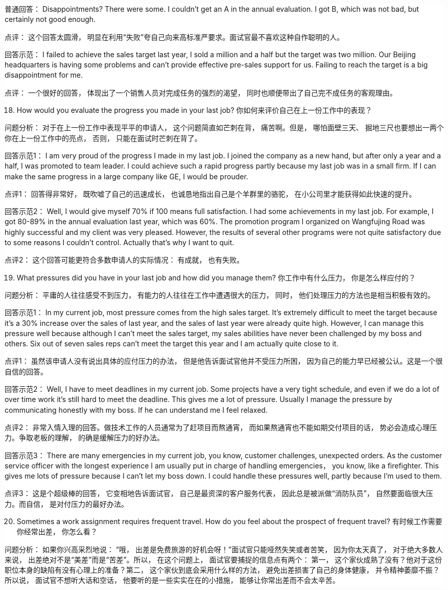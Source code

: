 普通回答： Disappointments? There were some. I couldn’t get an A in the annual evaluation. I got B, which was not bad, but certainly not good enough.

点评： 这个回答太圆滑， 明显在利用“失败”夸自己向来高标准严要求。面试官最不喜欢这种自作聪明的人。

回答示范： I failed to achieve the sales target last year, I sold a million and a half but the target was two million. Our Beijing headquarters is having some problems and can’t provide effective pre-sales support for us. Failing to reach the target is a big disappointment for me.

点评： 一个很好的回答， 体现出了一个销售人员对完成任务的强烈的渴望， 同时也顺便带出了自己完不成任务的客观理由。

18. How would you evaluate the progress you made in your last job? 你如何来评价自己在上一份工作中的表现？

问题分析： 对于在上一份工作中表现平平的申请人， 这个问题简直如芒刺在背， 痛苦啊。但是， 哪怕面壁三天、 掘地三尺也要想出一两个你在上一份工作中的亮点， 否则， 只能在面试时芒刺在背了。

回答示范1： I am very proud of the progress I made in my last job. I joined the company as a new hand, but after only a year and a half, I was promoted to team leader. I could achieve such a rapid progress partly because my last job was in a small firm. If I can make the same progress in a large company like GE, I would be prouder.

点评1： 回答得非常好， 既吹嘘了自己的迅速成长， 也诚恳地指出自己是个羊群里的骆驼， 在小公司里才能获得如此快速的提升。

回答示范2： Well, I would give myself 70% if 100 means full satisfaction. I had some achievements in my last job. For example, I got 80-89% in the annual evaluation last year, which was 60%. The promotion program I organized on Wangfujing Road was highly successful and my client was very pleased. However, the results of several other programs were not quite satisfactory due to some reasons I couldn’t control. Actually that’s why I want to quit.

点评2： 这个回答可能更符合多数申请人的实际情况： 有成就， 也有失败。

19. What pressures did you have in your last job and how did you manage them? 你工作中有什么压力， 你是怎么样应付的？

问题分析： 平庸的人往往感受不到压力， 有能力的人往往在工作中遭遇很大的压力， 同时， 他们处理压力的方法也是相当积极有效的。

回答示范1： In my current job, most pressure comes from the high sales target. It’s extremely difficult to meet the target because it’s a 30% increase over the sales of last year, and the sales of last year were already quite high. However, I can manage this pressure well because although I can’t meet the sales target, my sales abilities have never been challenged by my boss and others. Six out of seven sales reps can’t meet the target this year and I am actually quite close to it.

点评1： 虽然该申请人没有说出具体的应付压力的办法， 但是他告诉面试官他并不受压力所困， 因为自己的能力早已经被公认。这是一个很自信的回答。

回答示范2： Well, I have to meet deadlines in my current job. Some projects have a very tight schedule, and even if we do a lot of over time work it’s still hard to meet the deadline. This gives me a lot of pressure. Usually I manage the pressure by communicating honestly with my boss. If he can understand me I feel relaxed.

点评2： 非常入情入理的回答。做技术工作的人员通常为了赶项目而熬通宵， 而如果熬通宵也不能如期交付项目的话， 势必会造成心理压力。争取老板的理解， 的确是缓解压力的好办法。

回答示范3： There are many emergencies in my current job, you know, customer challenges, unexpected orders. As the customer service officer with the longest experience I am usually put in charge of handling emergencies， you know, like a firefighter. This gives me lots of pressure because I can’t let my boss down. I could handle these pressures well, partly because I’m used to them.

点评3： 这是个超级棒的回答， 它变相地告诉面试官， 自己是最资深的客户服务代表， 因此总是被派做“消防队员”， 自然要面临很大压力。而自信， 是对付压力的最好办法。

20. Sometimes a work assignment requires frequent travel. How do you feel about the prospect of frequent travel? 有时候工作需要你经常出差， 你怎么看？

问题分析： 如果你兴高采烈地说： “哦， 出差是免费旅游的好机会呀！”面试官只能哑然失笑或者苦笑， 因为你太天真了， 对于绝大多数人来说， 出差绝对不是“美差”而是“苦差”。所以， 在这个问题上， 面试官要捕捉的信息点有两个： 第一， 这个家伙成熟了没有？他对于这份职位本身的缺陷有没有心理上的准备？第二， 这个家伙到底会采用什么样的方法， 避免出差损害了自己的身体健康， 并令精神萎靡不振？所以说， 面试官不想听大话和空话， 他要听的是一些实实在在的小措施， 能够让你常出差而不会太辛苦。
